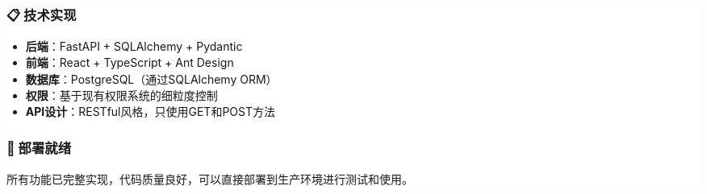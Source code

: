 ### 📋 技术实现

- **后端**：FastAPI + SQLAlchemy + Pydantic
- **前端**：React + TypeScript + Ant Design
- **数据库**：PostgreSQL（通过SQLAlchemy ORM）
- **权限**：基于现有权限系统的细粒度控制
- **API设计**：RESTful风格，只使用GET和POST方法

### 🚀 部署就绪

所有功能已完整实现，代码质量良好，可以直接部署到生产环境进行测试和使用。
